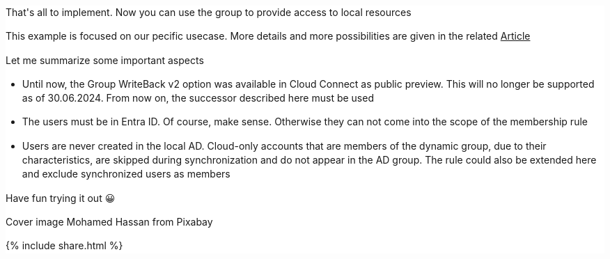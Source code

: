 That's all to implement. Now you can use the group to provide access to local resources

This example is focused on our pecific usecase. More details and more possibilities are given in the related [Article](https://learn.microsoft.com/en-us/entra/identity/hybrid/cloud-sync/how-to-configure-entra-to-active-directory)

Let me summarize some important aspects

* Until now, the Group WriteBack v2 option was available in Cloud Connect as public preview. This will no longer be supported as of 30.06.2024. From now on, the successor described here must be used


* The users must be in Entra ID. Of course, make sense. Otherwise they can not come into the scope of the membership rule 


* Users are never created in the local AD. Cloud-only accounts that are members of the dynamic group, due to their characteristics, are skipped during synchronization and do not appear in the AD group. The rule could also be extended here and exclude synchronized users as members

Have fun trying it out 😀

Cover image Mohamed Hassan from Pixabay

{% include  share.html %}


